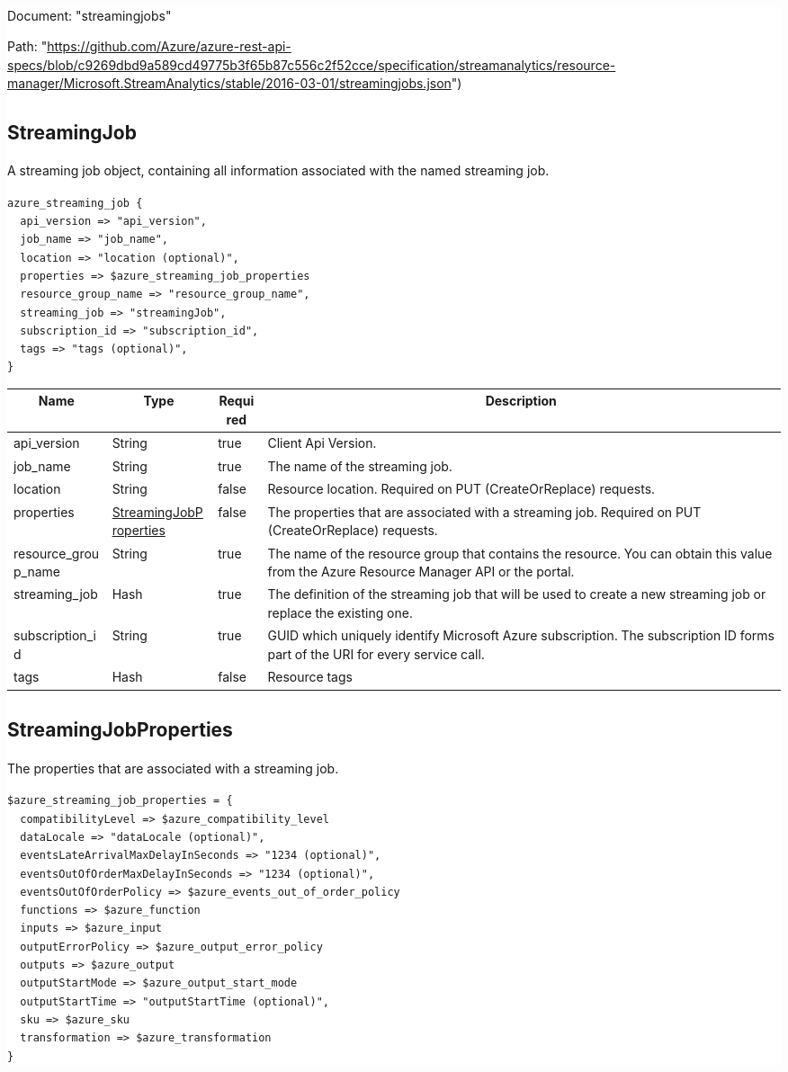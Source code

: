 Document: "streamingjobs"


Path: "https://github.com/Azure/azure-rest-api-specs/blob/c9269dbd9a589cd49775b3f65b87c556c2f52cce/specification/streamanalytics/resource-manager/Microsoft.StreamAnalytics/stable/2016-03-01/streamingjobs.json")

## StreamingJob

A streaming job object, containing all information associated with the named streaming job.

```puppet
azure_streaming_job {
  api_version => "api_version",
  job_name => "job_name",
  location => "location (optional)",
  properties => $azure_streaming_job_properties
  resource_group_name => "resource_group_name",
  streaming_job => "streamingJob",
  subscription_id => "subscription_id",
  tags => "tags (optional)",
}
```

| Name        | Type           | Required       | Description       |
| ------------- | ------------- | ------------- | ------------- |
|api_version | String | true | Client Api Version. |
|job_name | String | true | The name of the streaming job. |
|location | String | false | Resource location. Required on PUT (CreateOrReplace) requests. |
|properties | [StreamingJobProperties](#streamingjobproperties) | false | The properties that are associated with a streaming job.  Required on PUT (CreateOrReplace) requests. |
|resource_group_name | String | true | The name of the resource group that contains the resource. You can obtain this value from the Azure Resource Manager API or the portal. |
|streaming_job | Hash | true | The definition of the streaming job that will be used to create a new streaming job or replace the existing one. |
|subscription_id | String | true | GUID which uniquely identify Microsoft Azure subscription. The subscription ID forms part of the URI for every service call. |
|tags | Hash | false | Resource tags |
        
## StreamingJobProperties

The properties that are associated with a streaming job.

```puppet
$azure_streaming_job_properties = {
  compatibilityLevel => $azure_compatibility_level
  dataLocale => "dataLocale (optional)",
  eventsLateArrivalMaxDelayInSeconds => "1234 (optional)",
  eventsOutOfOrderMaxDelayInSeconds => "1234 (optional)",
  eventsOutOfOrderPolicy => $azure_events_out_of_order_policy
  functions => $azure_function
  inputs => $azure_input
  outputErrorPolicy => $azure_output_error_policy
  outputs => $azure_output
  outputStartMode => $azure_output_start_mode
  outputStartTime => "outputStartTime (optional)",
  sku => $azure_sku
  transformation => $azure_transformation
}
```
